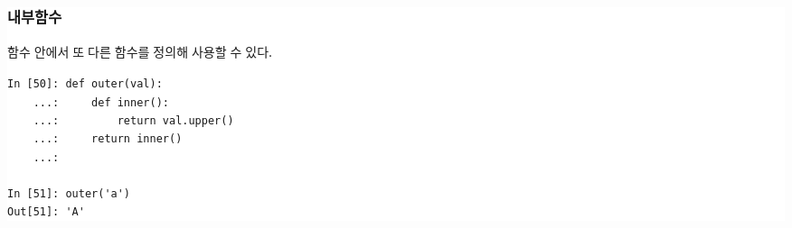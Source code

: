 ### 내부함수

함수 안에서 또 다른 함수를 정의해 사용할 수 있다.

```shell
In [50]: def outer(val):
    ...:     def inner():
    ...:         return val.upper()
    ...:     return inner()
    ...:

In [51]: outer('a')
Out[51]: 'A'
```
